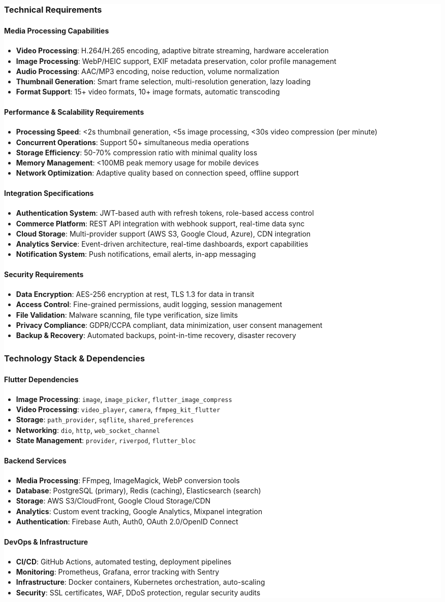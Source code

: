 ### Technical Requirements

#### Media Processing Capabilities
- **Video Processing**: H.264/H.265 encoding, adaptive bitrate streaming, hardware acceleration
- **Image Processing**: WebP/HEIC support, EXIF metadata preservation, color profile management
- **Audio Processing**: AAC/MP3 encoding, noise reduction, volume normalization
- **Thumbnail Generation**: Smart frame selection, multi-resolution generation, lazy loading
- **Format Support**: 15+ video formats, 10+ image formats, automatic transcoding

#### Performance & Scalability Requirements
- **Processing Speed**: <2s thumbnail generation, <5s image processing, <30s video compression (per minute)
- **Concurrent Operations**: Support 50+ simultaneous media operations
- **Storage Efficiency**: 50-70% compression ratio with minimal quality loss
- **Memory Management**: <100MB peak memory usage for mobile devices
- **Network Optimization**: Adaptive quality based on connection speed, offline support

#### Integration Specifications
- **Authentication System**: JWT-based auth with refresh tokens, role-based access control
- **Commerce Platform**: REST API integration with webhook support, real-time data sync
- **Cloud Storage**: Multi-provider support (AWS S3, Google Cloud, Azure), CDN integration
- **Analytics Service**: Event-driven architecture, real-time dashboards, export capabilities
- **Notification System**: Push notifications, email alerts, in-app messaging

#### Security Requirements
- **Data Encryption**: AES-256 encryption at rest, TLS 1.3 for data in transit
- **Access Control**: Fine-grained permissions, audit logging, session management
- **File Validation**: Malware scanning, file type verification, size limits
- **Privacy Compliance**: GDPR/CCPA compliant, data minimization, user consent management
- **Backup & Recovery**: Automated backups, point-in-time recovery, disaster recovery

### Technology Stack & Dependencies

#### Flutter Dependencies
- **Image Processing**: `image`, `image_picker`, `flutter_image_compress`
- **Video Processing**: `video_player`, `camera`, `ffmpeg_kit_flutter`
- **Storage**: `path_provider`, `sqflite`, `shared_preferences`
- **Networking**: `dio`, `http`, `web_socket_channel`
- **State Management**: `provider`, `riverpod`, `flutter_bloc`

#### Backend Services
- **Media Processing**: FFmpeg, ImageMagick, WebP conversion tools
- **Database**: PostgreSQL (primary), Redis (caching), Elasticsearch (search)
- **Storage**: AWS S3/CloudFront, Google Cloud Storage/CDN
- **Analytics**: Custom event tracking, Google Analytics, Mixpanel integration
- **Authentication**: Firebase Auth, Auth0, OAuth 2.0/OpenID Connect

#### DevOps & Infrastructure
- **CI/CD**: GitHub Actions, automated testing, deployment pipelines
- **Monitoring**: Prometheus, Grafana, error tracking with Sentry
- **Infrastructure**: Docker containers, Kubernetes orchestration, auto-scaling
- **Security**: SSL certificates, WAF, DDoS protection, regular security audits
